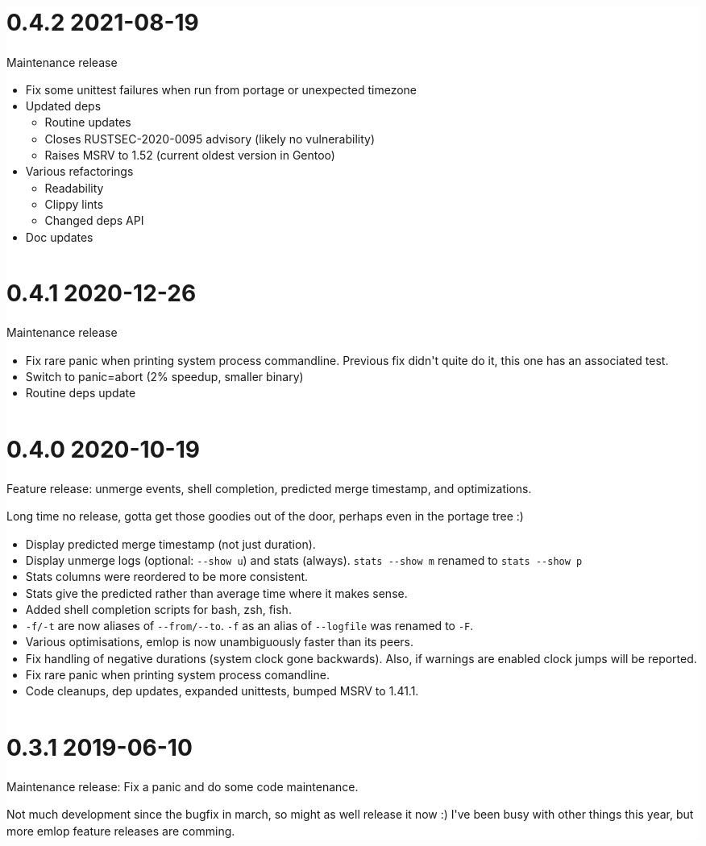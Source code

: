 # 0.4.2 2021-08-19

Maintenance release

* Fix some unittest failures when run from portage or unexpected timezone
* Updated deps
  - Routine updates
  - Closes RUSTSEC-2020-0095 advisory (likely no vulnerability)
  - Raises MSRV to 1.52 (current oldest version in Gentoo)
* Various refactorings
  - Readability
  - Clippy lints
  - Changed deps API
* Doc updates

# 0.4.1 2020-12-26

Maintenance release

* Fix rare panic when printing system process commandline.
  Previous fix didn't quite do it, this one has an associated test.
* Switch to panic=abort (2% speedup, smaller binary)
* Routine deps update

# 0.4.0 2020-10-19

Feature release: unmerge events, shell completion, predicted merge timestamp, and optimizations.

Long time no release, gotta get those goodies out of the door, perhaps even in the portage tree :)

* Display predicted merge timestamp (not just duration).
* Display unmerge logs (optional: `--show u`) and stats (always).
  `stats --show m` renamed to `stats --show p`
* Stats columns were reordered to be more consistent.
* Stats give the predicted rather than average time where it makes sense.
* Added shell completion scripts for bash, zsh, fish.
* `-f/-t` are now aliases of `--from/--to`.
  `-f` as an alias of `--logfile` was renamed to `-F`.
* Various optimisations, emlop is now unambiguously faster than its peers.
* Fix handling of negative durations (system clock gone backwards).
  Also, if warnings are enabled clock jumps will be reported.
* Fix rare panic when printing system process comandline.
* Code cleanups, dep updates, expanded unittests, bumped MSRV to 1.41.1.

# 0.3.1 2019-06-10

Maintenance release: Fix a panic and do some code maintenance.

Not much development since the bugfix in march, so might as well release it now :) I've been busy
with other things this year, but more emlop feature releases are comming.
